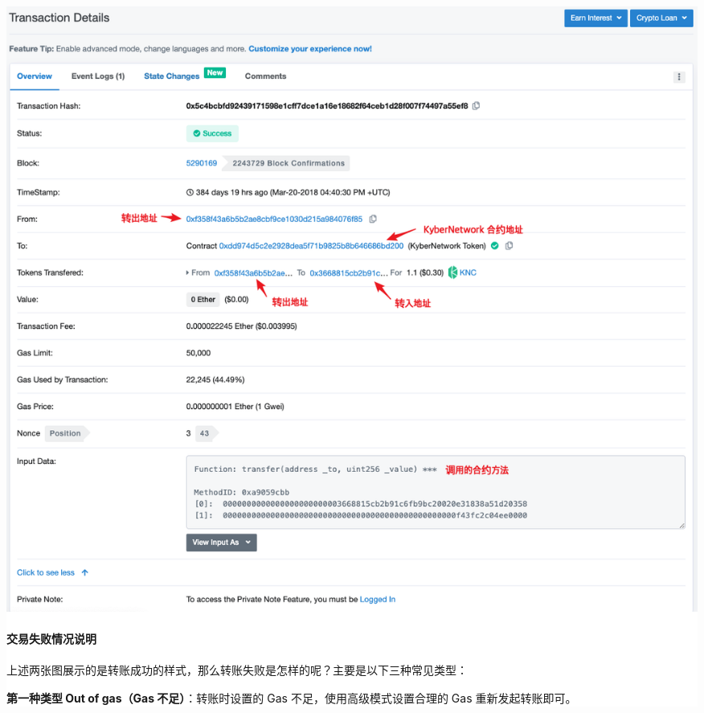 ![Untitled](/images/posts/blockchain/tools_3.png)

#### 交易失败情况说明

上述两张图展示的是转账成功的样式，那么转账失败是怎样的呢？主要是以下三种常见类型：

**第一种类型 Out of gas（Gas 不足）**：转账时设置的 Gas 不足，使用高级模式设置合理的 Gas 重新发起转账即可。
